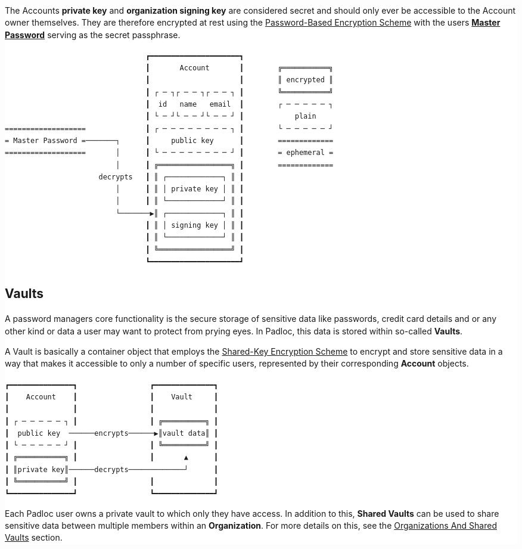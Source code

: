 The Accounts **private key** and **organization signing key** are considered
secret and should only ever be accessible to the Account owner themselves. They
are therefore encrypted at rest using the
[Password-Based Encryption Scheme](#password-based-encryption) with the users
[**Master Password**](#the-master-password) serving as the secret passphrase.

```
                                 ┏━━━━━━━━━━━━━━━━━━━━━┓
                                 ┃       Account       ┃        ╔═══════════╗
                                 ┃                     ┃        ║ encrypted ║
                                 ┃ ┌ ─ ┐┌ ─ ─ ┐┌ ─ ─ ┐ ┃        ╚═══════════╝
                                 ┃  id   name   email  ┃        ┌ ─ ─ ─ ─ ─ ┐
                                 ┃ └ ─ ┘└ ─ ─ ┘└ ─ ─ ┘ ┃            plain
===================              ┃ ┌ ─ ─ ─ ─ ─ ─ ─ ─ ┐ ┃        └ ─ ─ ─ ─ ─ ┘
= Master Password =───────┐      ┃     public key      ┃        =============
===================       │      ┃ └ ─ ─ ─ ─ ─ ─ ─ ─ ┘ ┃        = ephemeral =
                          │      ┃ ╔═════════════════╗ ┃        =============
                      decrypts   ┃ ║ ┌─────────────┐ ║ ┃
                          │      ┃ ║ │ private key │ ║ ┃
                          │      ┃ ║ └─────────────┘ ║ ┃
                          └───────▶║ ┌─────────────┐ ║ ┃
                                 ┃ ║ │ signing key │ ║ ┃
                                 ┃ ║ └─────────────┘ ║ ┃
                                 ┃ ╚═════════════════╝ ┃
                                 ┗━━━━━━━━━━━━━━━━━━━━━┛
```

## Vaults

A password managers core functionality is the secure storage of sensitive data
like passwords, credit card details and or any other kind or data a user may
want to protect from prying eyes. In Padloc, this data is stored within
so-called **Vaults**.

A Vault is basically a container object that employs the
[Shared-Key Encryption Scheme](#shared-key-encryption) to encrypt and store
sensitive data in a way that makes it accessible to only a number of specific
users, represented by their corresponding **Account** objects.

```
┏━━━━━━━━━━━━━━━┓                 ┏━━━━━━━━━━━━━━┓
┃    Account    ┃                 ┃    Vault     ┃
┃               ┃                 ┃              ┃
┃ ┌ ─ ─ ─ ─ ─ ┐ ┃                 ┃ ╔══════════╗ ┃
┃  public key  ──────encrypts──────▶║vault data║ ┃
┃ └ ─ ─ ─ ─ ─ ┘ ┃                 ┃ ╚══════════╝ ┃
┃ ╔═══════════╗ ┃                 ┃       ▲      ┃
┃ ║private key║──────decrypts─────────────┘      ┃
┃ ╚═══════════╝ ┃                 ┃              ┃
┗━━━━━━━━━━━━━━━┛                 ┗━━━━━━━━━━━━━━┛
```

Each Padloc user owns a private vault to which only they have access. In
addition to this, **Shared Vaults** can be used to share sensitive data between
multiple members within an **Organization**. For more details on this, see the
[Organizations And Shared Vaults](#organizations-and-shared-vaults) section.
